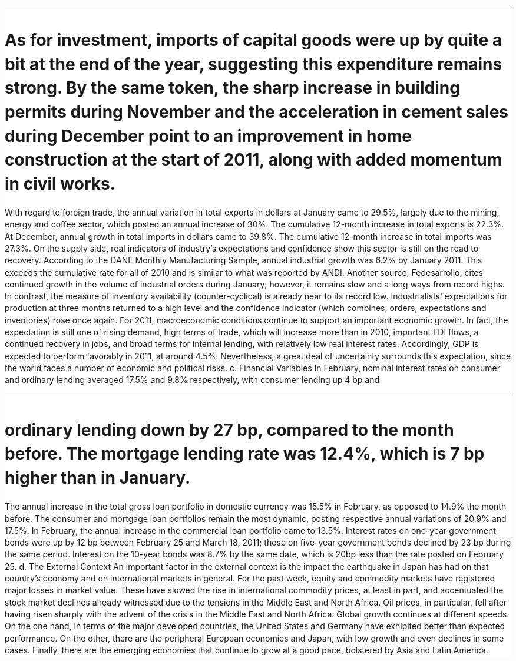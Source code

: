 
-----

# As for investment, imports of capital goods were up by quite a bit at the end of the year, suggesting this expenditure remains strong. By the same token, the sharp increase in building permits during November and the acceleration in cement sales during December point to an improvement in home construction at the start of 2011, along with added momentum in civil works. 
 With regard to foreign trade, the annual variation in total exports in dollars at January came to 29.5%, largely due to the mining, energy and coffee sector, which posted an annual increase of 30%. The cumulative 12-month increase in total exports is 22.3%. At December, annual growth in total imports in dollars came to 39.8%. The cumulative 12-month increase in total imports was 27.3%. 
 On the supply side, real indicators of industry’s expectations and confidence show this sector is still on the road to recovery. According to the DANE Monthly Manufacturing Sample, annual industrial growth was 6.2% by January 2011. This exceeds the cumulative rate for all of 2010 and is similar to what was reported by ANDI. Another source, Fedesarrollo, cites continued growth in the volume of industrial orders during January; however, it remains slow and a long ways from record highs. In contrast, the measure of inventory availability (counter-cyclical) is already near to its record low. Industrialists’ expectations for production at three months returned to a high level and the confidence indicator (which combines, orders, expectations and inventories) rose once again. 
 For 2011, macroeconomic conditions continue to support an important economic growth. In fact, the expectation is still one of rising demand, high terms of trade, which will increase more than in 2010, important FDI flows, a continued recovery in jobs, and broad terms for internal lending, with relatively low real interest rates. Accordingly, GDP is expected to perform favorably in 2011, at around 4.5%. Nevertheless, a great deal of uncertainty surrounds this expectation, since the world faces a number of economic and political risks. 
 c. Financial Variables
 In February, nominal interest rates on consumer and ordinary lending averaged 17.5% and 9.8% respectively, with consumer lending up 4 bp and


-----

# ordinary lending down by 27 bp, compared to the month before. The mortgage lending rate was 12.4%, which is 7 bp higher than in January.
 The annual increase in the total gross loan portfolio in domestic currency was 15.5% in February, as opposed to 14.9% the month before. The consumer and mortgage loan portfolios remain the most dynamic, posting respective annual variations of 20.9% and 17.5%. In February, the annual increase in the commercial loan portfolio came to 13.5%. 
 Interest rates on one-year government bonds were up by 12 bp between February 25 and March 18, 2011; those on five-year government bonds declined by 23 bp during the same period. Interest on the 10-year bonds was 8.7% by the same date, which is 20bp less than the rate posted on February 25. 
 d. The External Context
 An important factor in the external context is the impact the earthquake in Japan has had on that country’s economy and on international markets in general. For the past week, equity and commodity markets have registered major losses in market value. These have slowed the rise in international commodity prices, at least in part, and accentuated the stock market declines already witnessed due to the tensions in the Middle East and North Africa. Oil prices, in particular, fell after having risen sharply with the advent of the crisis in the Middle East and North Africa. 
 Global growth continues at different speeds. On the one hand, in terms of the major developed countries, the United States and Germany have exhibited better than expected performance. On the other, there are the peripheral European economies and Japan, with low growth and even declines in some cases. Finally, there are the emerging economies that continue to grow at a good pace, bolstered by Asia and Latin America. 